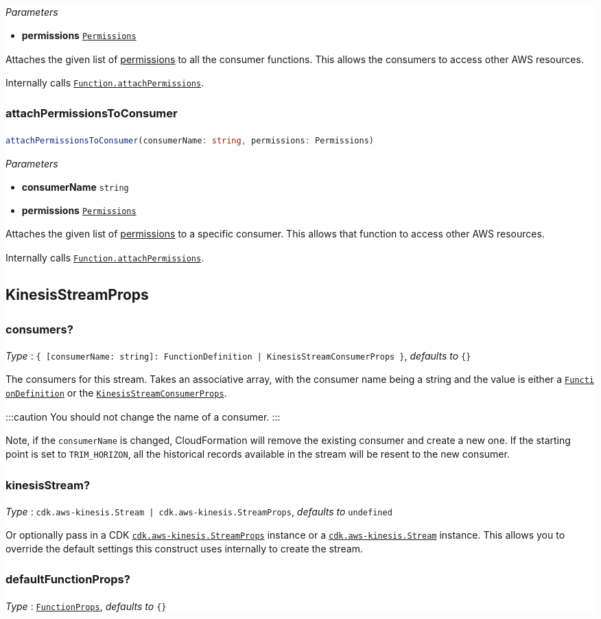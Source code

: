 _Parameters_

- **permissions** [`Permissions`](./Permissions)

Attaches the given list of [permissions](./Permissions) to all the consumer functions. This allows the consumers to access other AWS resources.

Internally calls [`Function.attachPermissions`](Function.md#attachpermissions).

### attachPermissionsToConsumer

```ts
attachPermissionsToConsumer(consumerName: string, permissions: Permissions)
```

_Parameters_

- **consumerName** `string`

- **permissions** [`Permissions`](./Permissions)

Attaches the given list of [permissions](./Permissions) to a specific consumer. This allows that function to access other AWS resources.

Internally calls [`Function.attachPermissions`](Function.md#attachpermissions).

## KinesisStreamProps

### consumers?

_Type_ : `{ [consumerName: string]: FunctionDefinition | KinesisStreamConsumerProps }`, _defaults to_ `{}`

The consumers for this stream. Takes an associative array, with the consumer name being a string and the value is either a [`FunctionDefinition`](Function.md#functiondefinition) or the [`KinesisStreamConsumerProps`](#kinesisstreamconsumerprops).

:::caution
You should not change the name of a consumer.
:::

Note, if the `consumerName` is changed, CloudFormation will remove the existing consumer and create a new one. If the starting point is set to `TRIM_HORIZON`, all the historical records available in the stream will be resent to the new consumer.

### kinesisStream?

_Type_ : `cdk.aws-kinesis.Stream | cdk.aws-kinesis.StreamProps`, _defaults to_ `undefined`

Or optionally pass in a CDK [`cdk.aws-kinesis.StreamProps`](https://docs.aws.amazon.com/cdk/api/v2/docs/aws-cdk-lib.aws_kinesis.StreamProps.html) instance or a [`cdk.aws-kinesis.Stream`](https://docs.aws.amazon.com/cdk/api/v2/docs/aws-cdk-lib.aws_kinesis.Stream.html) instance. This allows you to override the default settings this construct uses internally to create the stream.

### defaultFunctionProps?

_Type_ : [`FunctionProps`](Function.md#functionprops), _defaults to_ `{}`
